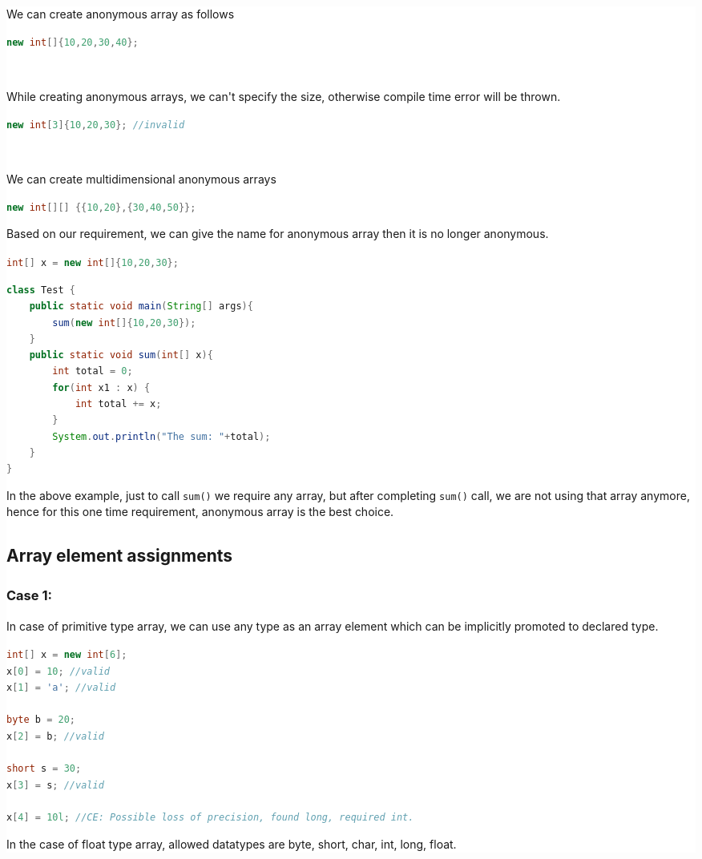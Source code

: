 We can create anonymous array as follows
```java
new int[]{10,20,30,40};
```
<br>

While creating anonymous arrays, we can't specify the size, otherwise compile time error will be thrown.
```java
new int[3]{10,20,30}; //invalid
```
<br>

We can create multidimensional anonymous arrays
```java
new int[][] {{10,20},{30,40,50}};
```

Based on our requirement, we can give the name for anonymous array then it is no longer anonymous.

```java
int[] x = new int[]{10,20,30};
```

```java linenums="1"
class Test {
    public static void main(String[] args){
        sum(new int[]{10,20,30});
    }
    public static void sum(int[] x){
        int total = 0;
        for(int x1 : x) {
            int total += x;
        }
        System.out.println("The sum: "+total);
    }
}
```

In the above example, just to call `sum()` we require any array, but after completing `sum()` call, we are not using that array anymore, 
hence for this one time requirement, anonymous array is the best choice.

## Array element assignments

### Case 1:
In case of primitive type array, we can use any type as an array element which can be implicitly promoted to declared type.

```java linenums="1"
int[] x = new int[6];
x[0] = 10; //valid
x[1] = 'a'; //valid

byte b = 20;
x[2] = b; //valid

short s = 30;
x[3] = s; //valid

x[4] = 10l; //CE: Possible loss of precision, found long, required int.
```
In the case of float type array, allowed datatypes are byte, short, char, int, long, float.
